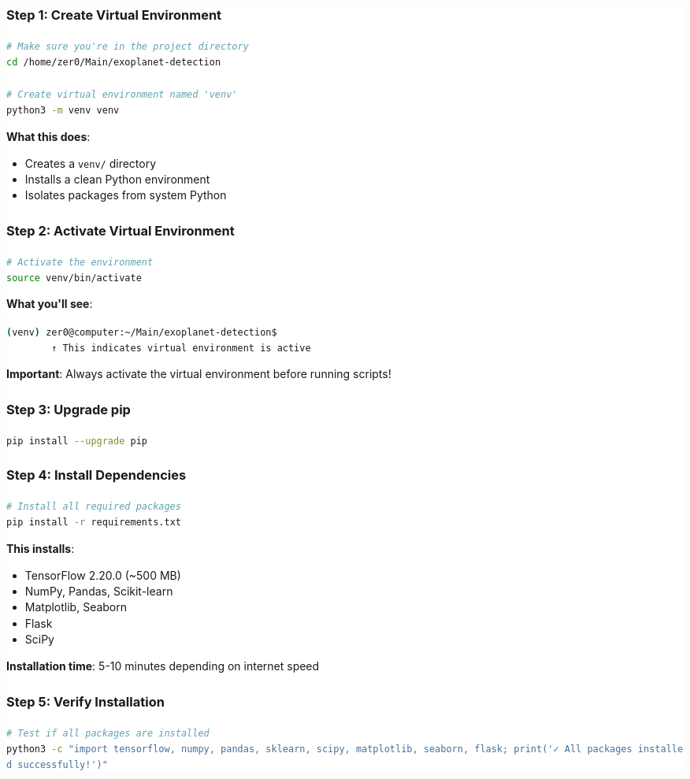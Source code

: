 ### Step 1: Create Virtual Environment

```bash
# Make sure you're in the project directory
cd /home/zer0/Main/exoplanet-detection

# Create virtual environment named 'venv'
python3 -m venv venv
```

**What this does**:
- Creates a `venv/` directory
- Installs a clean Python environment
- Isolates packages from system Python

### Step 2: Activate Virtual Environment

```bash
# Activate the environment
source venv/bin/activate
```

**What you'll see**:
```bash
(venv) zer0@computer:~/Main/exoplanet-detection$
        ↑ This indicates virtual environment is active
```

**Important**: Always activate the virtual environment before running scripts!

### Step 3: Upgrade pip

```bash
pip install --upgrade pip
```

### Step 4: Install Dependencies

```bash
# Install all required packages
pip install -r requirements.txt
```

**This installs**:
- TensorFlow 2.20.0 (~500 MB)
- NumPy, Pandas, Scikit-learn
- Matplotlib, Seaborn
- Flask
- SciPy

**Installation time**: 5-10 minutes depending on internet speed

### Step 5: Verify Installation

```bash
# Test if all packages are installed
python3 -c "import tensorflow, numpy, pandas, sklearn, scipy, matplotlib, seaborn, flask; print('✓ All packages installed successfully!')"
```
